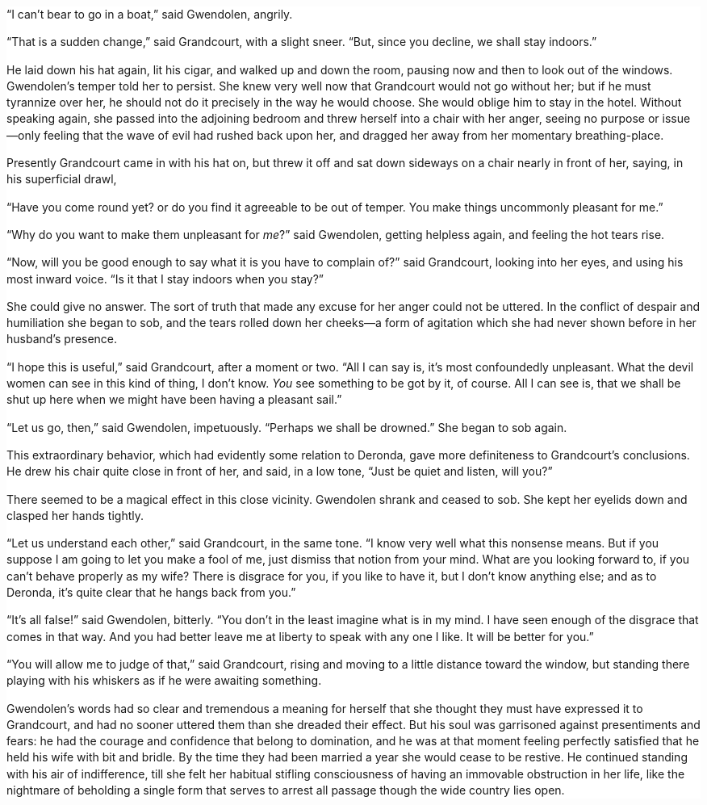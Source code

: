 “I can’t bear to go in a boat,” said Gwendolen, angrily. 

“That is a sudden change,” said Grandcourt, with a slight sneer. “But, since you decline, we shall stay indoors.” 

He laid down his hat again, lit his cigar, and walked up and down the room, pausing now and then to look out of the windows. Gwendolen’s temper told her to persist. She knew very well now that Grandcourt would not go without her; but if he must tyrannize over her, he should not do it precisely in the way he would choose. She would oblige him to stay in the hotel. Without speaking again, she passed into the adjoining bedroom and threw herself into a chair with her anger, seeing no purpose or issue—only feeling that the wave of evil had rushed back upon her, and dragged her away from her momentary breathing-place. 

Presently Grandcourt came in with his hat on, but threw it off and sat down sideways on a chair nearly in front of her, saying, in his superficial drawl, 

“Have you come round yet? or do you find it agreeable to be out of temper. You make things uncommonly pleasant for me.” 

“Why do you want to make them unpleasant for _me_?” said Gwendolen, getting helpless again, and feeling the hot tears rise. 

“Now, will you be good enough to say what it is you have to complain of?” said Grandcourt, looking into her eyes, and using his most inward voice. “Is it that I stay indoors when you stay?” 

She could give no answer. The sort of truth that made any excuse for her anger could not be uttered. In the conflict of despair and humiliation she began to sob, and the tears rolled down her cheeks—a form of agitation which she had never shown before in her husband’s presence. 

“I hope this is useful,” said Grandcourt, after a moment or two. “All I can say is, it’s most confoundedly unpleasant. What the devil women can see in this kind of thing, I don’t know. _You_ see something to be got by it, of course. All I can see is, that we shall be shut up here when we might have been having a pleasant sail.” 

“Let us go, then,” said Gwendolen, impetuously. “Perhaps we shall be drowned.” She began to sob again. 

This extraordinary behavior, which had evidently some relation to Deronda, gave more definiteness to Grandcourt’s conclusions. He drew his chair quite close in front of her, and said, in a low tone, “Just be quiet and listen, will you?” 

There seemed to be a magical effect in this close vicinity. Gwendolen shrank and ceased to sob. She kept her eyelids down and clasped her hands tightly. 

“Let us understand each other,” said Grandcourt, in the same tone. “I know very well what this nonsense means. But if you suppose I am going to let you make a fool of me, just dismiss that notion from your mind. What are you looking forward to, if you can’t behave properly as my wife? There is disgrace for you, if you like to have it, but I don’t know anything else; and as to Deronda, it’s quite clear that he hangs back from you.” 

“It’s all false!” said Gwendolen, bitterly. “You don’t in the least imagine what is in my mind. I have seen enough of the disgrace that comes in that way. And you had better leave me at liberty to speak with any one I like. It will be better for you.” 

“You will allow me to judge of that,” said Grandcourt, rising and moving to a little distance toward the window, but standing there playing with his whiskers as if he were awaiting something. 

Gwendolen’s words had so clear and tremendous a meaning for herself that she thought they must have expressed it to Grandcourt, and had no sooner uttered them than she dreaded their effect. But his soul was garrisoned against presentiments and fears: he had the courage and confidence that belong to domination, and he was at that moment feeling perfectly satisfied that he held his wife with bit and bridle. By the time they had been married a year she would cease to be restive. He continued standing with his air of indifference, till she felt her habitual stifling consciousness of having an immovable obstruction in her life, like the nightmare of beholding a single form that serves to arrest all passage though the wide country lies open. 
